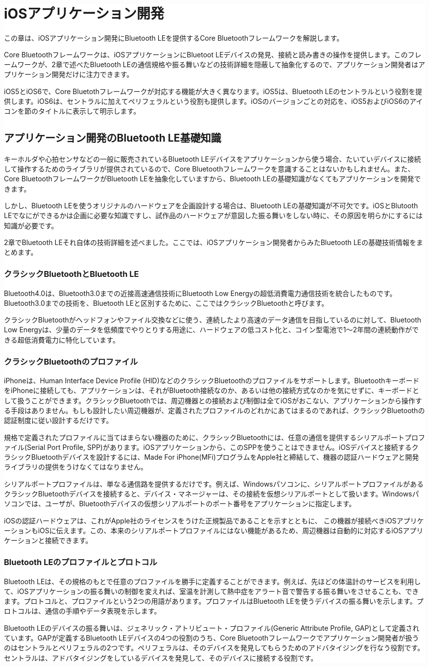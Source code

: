 
# iOSアプリケーション開発

この章は、iOSアプリケーション開発にBluetooth LEを提供するCore Bluetoothフレームワークを解説します。

Core Bluetoothフレームワークは、iOSアプリケーションにBluetoot LEデバイスの発見、接続と読み書きの操作を提供します。このフレームワークが、2章で述べたBluetooth LEの通信規格や振る舞いなどの技術詳細を隠蔽して抽象化するので、アプリケーション開発者はアプリケーション開発だけに注力できます。

iOS5とiOS6で、Core Bluetothフレームワークが対応する機能が大きく異なります。iOS5は、Bluetooth LEのセントラルという役割を提供します。iOS6は、セントラルに加えてペリフェラルという役割も提供します。iOSのバージョンごとの対応を、iOS5およびiOS6のアイコンを節のタイトルに表示して明示します。

## アプリケーション開発のBluetooth LE基礎知識

キーホルダや心拍センサなどの一般に販売されているBluetooth LEデバイスをアプリケーションから使う場合、たいていデバイスに接続して操作するためのライブラリが提供されているので、Core Bluetoothフレームワークを意識することはないかもしれません。また、Core BluetoothフレームワークがBluetooth LEを抽象化していますから、Bluetooth LEの基礎知識がなくてもアプリケーションを開発できます。

しかし、Bluetooth LEを使うオリジナルのハードウェアを企画設計する場合は、Bluetooth LEの基礎知識が不可欠です。iOSとBlutooth LEでなにができるかは企画に必要な知識ですし、試作品のハードウェアが意図した振る舞いをしない時に、その原因を明らかにするには知識が必要です。

2章でBluetooth LEそれ自体の技術詳細を述べました。ここでは、iOSアプリケーション開発者からみたBluetooth LEの基礎技術情報をまとめます。

### クラシックBluetoothとBluetooth LE

Bluetooth4.0は、Bluetooth3.0までの近接高速通信技術にBluetooth Low Energyの超低消費電力通信技術を統合したものです。Bluetooth3.0までの技術を、Bluetooth LEと区別するために、ここではクラシックBluetoothと呼びます。

クラシックBluetoothがヘッドフォンやファイル交換などに使う、連続したより高速のデータ通信を目指しているのに対して、Bluetooth Low Energyは、少量のデータを低頻度でやりとりする用途に、ハードウェアの低コスト化と、コイン型電池で1〜2年間の連続動作ができる超低消費電力に特化しています。

### クラシックBluetoothのプロファイル

iPhoneは、Human Interface Device Profile (HID)などのクラシックBluetoothのプロファイルをサポートします。BluetoothキーボードをiPhoneに接続しても、アプリケーションは、それがBluetooth接続なのか、あるいは他の接続方式なのかを気にせずに、キーボードとして扱うことができます。クラシックBluetoothでは、周辺機器との接続および制御は全てiOSがおこない、アプリケーションから操作する手段はありません。もしも設計したい周辺機器が、定義されたプロファイルのどれかにあてはまるのであれば、クラシックBluetoothの認証制度に従い設計するだけです。

規格で定義されたプロファイルに当てはまらない機器のために、クラシックBluetoothには、任意の通信を提供するシリアルポートプロファイル(Serial Port Profile, SPP)があります。iOSアプリケーションから、このSPPを使うことはできません。iOSデバイスと接続するクラシックBluetoothデバイスを設計するには、Made For iPhone(MFi)プログラムをApple社と締結して、機器の認証ハードウェアと開発ライブラリの提供をうけなくてはなりません。

シリアルポートプロファイルは、単なる通信路を提供するだけです。例えば、Windowsパソコンに、シリアルポートプロファイルがあるクラシックBluetoothデバイスを接続すると、デバイス・マネージャーは、その接続を仮想シリアルポートとして扱います。Windowsパソコンでは、ユーザが、Bluetoothデバイスの仮想シリアルポートのポート番号をアプリケーションに指定します。

iOSの認証ハードウェアは、これがApple社のライセンスをうけた正規製品であることを示すとともに、
この機器が接続べきiOSアプリケーションもiOSに伝えます。この、本来のシリアルポートプロファイルにはない機能があるため、周辺機器は自動的に対応するiOSアプリケーションと接続できます。

### Bluetooth LEのプロファイルとプロトコル

Bluetooth LEは、その規格のもとで任意のプロファイルを勝手に定義することができます。例えば、先ほどの体温計のサービスを利用して、iOSアプリケーションの振る舞いの制御を変えれば、室温を計測して熱中症をアラート音で警告する振る舞いをさせることも、できます。プロトコルと、プロファイルという2つの用語があります。プロファイルはBluetooth LEを使うデバイスの振る舞いを示します。プロトコルは、通信の手順やデータ表現を示します。

Bluetooth LEのデバイスの振る舞いは、ジェネリック・アトリビュート・プロファイル(Generic Attribute Profile, GAP)として定義されています。GAPが定義するBluetooth LEデバイスの4つの役割のうち、Core Bluetoothフレームワークでアプリケーション開発者が扱うのはセントラルとペリフェラルの2つです。ペリフェラルは、そのデバイスを発見してもらうためのアドバタイジングを行なう役割です。セントラルは、アドバタイジングをしているデバイスを発見して、そのデバイスに接続する役割です。
